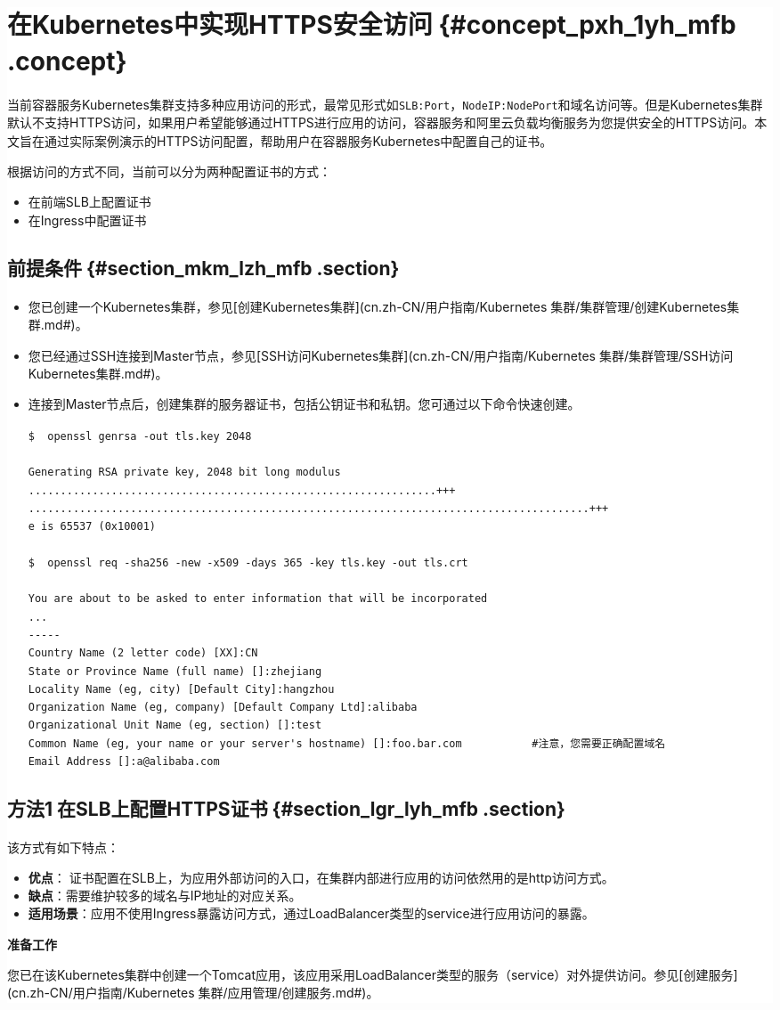 # 在Kubernetes中实现HTTPS安全访问 {#concept_pxh_1yh_mfb .concept}

当前容器服务Kubernetes集群支持多种应用访问的形式，最常见形式如`SLB:Port`，`NodeIP:NodePort`和域名访问等。但是Kubernetes集群默认不支持HTTPS访问，如果用户希望能够通过HTTPS进行应用的访问，容器服务和阿里云负载均衡服务为您提供安全的HTTPS访问。本文旨在通过实际案例演示的HTTPS访问配置，帮助用户在容器服务Kubernetes中配置自己的证书。

根据访问的方式不同，当前可以分为两种配置证书的方式：

-   在前端SLB上配置证书
-   在Ingress中配置证书

## 前提条件 {#section_mkm_lzh_mfb .section}

-   您已创建一个Kubernetes集群，参见[创建Kubernetes集群](cn.zh-CN/用户指南/Kubernetes 集群/集群管理/创建Kubernetes集群.md#)。
-   您已经通过SSH连接到Master节点，参见[SSH访问Kubernetes集群](cn.zh-CN/用户指南/Kubernetes 集群/集群管理/SSH访问Kubernetes集群.md#)。
-   连接到Master节点后，创建集群的服务器证书，包括公钥证书和私钥。您可通过以下命令快速创建。

    ```
    $  openssl genrsa -out tls.key 2048
    
    Generating RSA private key, 2048 bit long modulus
    ................................................................+++
    ........................................................................................+++
    e is 65537 (0x10001)
    
    $  openssl req -sha256 -new -x509 -days 365 -key tls.key -out tls.crt
    
    You are about to be asked to enter information that will be incorporated
    ...
    -----
    Country Name (2 letter code) [XX]:CN
    State or Province Name (full name) []:zhejiang
    Locality Name (eg, city) [Default City]:hangzhou
    Organization Name (eg, company) [Default Company Ltd]:alibaba
    Organizational Unit Name (eg, section) []:test
    Common Name (eg, your name or your server's hostname) []:foo.bar.com           #注意，您需要正确配置域名
    Email Address []:a@alibaba.com
    ```


## 方法1 在SLB上配置HTTPS证书 {#section_lgr_lyh_mfb .section}

该方式有如下特点：

-   **优点**： 证书配置在SLB上，为应用外部访问的入口，在集群内部进行应用的访问依然用的是http访问方式。
-   **缺点**：需要维护较多的域名与IP地址的对应关系。
-   **适用场景**：应用不使用Ingress暴露访问方式，通过LoadBalancer类型的service进行应用访问的暴露。

**准备工作**

您已在该Kubernetes集群中创建一个Tomcat应用，该应用采用LoadBalancer类型的服务（service）对外提供访问。参见[创建服务](cn.zh-CN/用户指南/Kubernetes 集群/应用管理/创建服务.md#)。
